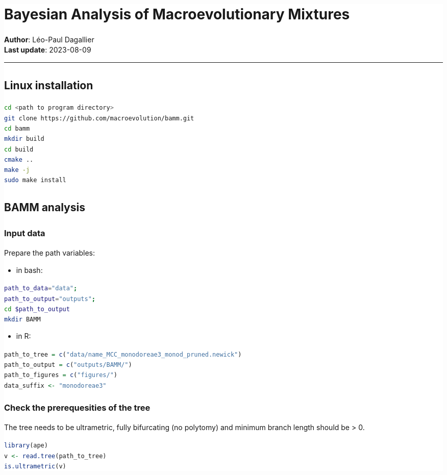 
# Bayesian Analysis of Macroevolutionary Mixtures

**Author**: Léo-Paul Dagallier  
**Last update**: 2023-08-09

------------------------------------------------------------------------

## Linux installation

``` bash
cd <path to program directory>
git clone https://github.com/macroevolution/bamm.git
cd bamm
mkdir build
cd build
cmake ..
make -j
sudo make install
```

## BAMM analysis

### Input data

Prepare the path variables:

- in bash:

``` bash
path_to_data="data";
path_to_output="outputs";
cd $path_to_output
mkdir BAMM
```

- in R:

``` r
path_to_tree = c("data/name_MCC_monodoreae3_monod_pruned.newick")
path_to_output = c("outputs/BAMM/")
path_to_figures = c("figures/")
data_suffix <- "monodoreae3"
```

### Check the prerequesities of the tree

The tree needs to be ultrametric, fully bifurcating (no polytomy) and
minimum branch length should be \> 0.

``` r
library(ape)
v <- read.tree(path_to_tree)
is.ultrametric(v)
```
